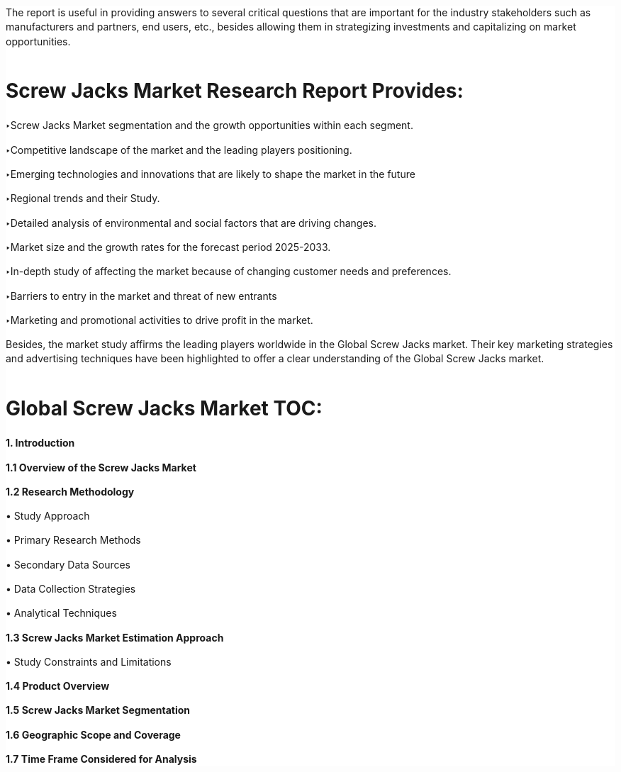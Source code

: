 The report is useful in providing answers to several critical questions that are important for the industry stakeholders such as manufacturers and partners, end users, etc., besides allowing them in strategizing investments and capitalizing on market opportunities.

# <strong>Screw Jacks Market Research Report Provides:</strong>

<strong>‣</strong>Screw Jacks Market segmentation and the growth opportunities within each segment.

<strong>‣</strong>Competitive landscape of the market and the leading players positioning.

<strong>‣</strong>Emerging technologies and innovations that are likely to shape the market in the future

<strong>‣</strong>Regional trends and their Study.

<strong>‣</strong>Detailed analysis of environmental and social factors that are driving changes.

<strong>‣</strong>Market size and the growth rates for the forecast period 2025-2033.

<strong>‣</strong>In-depth study of affecting the market because of changing customer needs and preferences.

<strong>‣</strong>Barriers to entry in the market and threat of new entrants

<strong>‣</strong>Marketing and promotional activities to drive profit in the market.

Besides, the market study affirms the leading players worldwide in the Global Screw Jacks market. Their key marketing strategies and advertising techniques have been highlighted to offer a clear understanding of the Global Screw Jacks market.

# <strong>Global Screw Jacks Market TOC:</strong>

<strong>1. Introduction</strong>

<strong>1.1 Overview of the Screw Jacks Market</strong>

<strong>1.2 Research Methodology</strong>

• Study Approach

• Primary Research Methods

• Secondary Data Sources

• Data Collection Strategies

• Analytical Techniques

<strong>1.3 Screw Jacks Market Estimation Approach</strong>

• Study Constraints and Limitations

<strong>1.4 Product Overview</strong>

<strong>1.5 Screw Jacks Market Segmentation</strong>

<strong>1.6 Geographic Scope and Coverage</strong>

<strong>1.7 Time Frame Considered for Analysis</strong>
